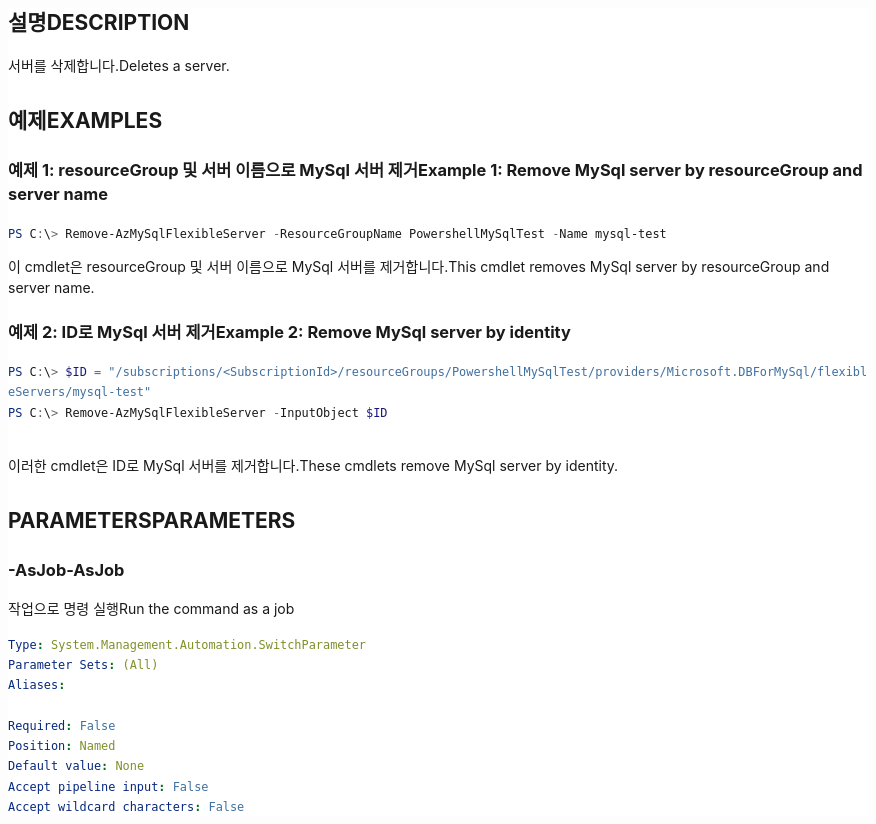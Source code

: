 ## <span data-ttu-id="d2d66-107">설명</span><span class="sxs-lookup"><span data-stu-id="d2d66-107">DESCRIPTION</span></span>
<span data-ttu-id="d2d66-108">서버를 삭제합니다.</span><span class="sxs-lookup"><span data-stu-id="d2d66-108">Deletes a server.</span></span>

## <span data-ttu-id="d2d66-109">예제</span><span class="sxs-lookup"><span data-stu-id="d2d66-109">EXAMPLES</span></span>

### <span data-ttu-id="d2d66-110">예제 1: resourceGroup 및 서버 이름으로 MySql 서버 제거</span><span class="sxs-lookup"><span data-stu-id="d2d66-110">Example 1: Remove MySql server by resourceGroup and server name</span></span>
```powershell
PS C:\> Remove-AzMySqlFlexibleServer -ResourceGroupName PowershellMySqlTest -Name mysql-test

```

<span data-ttu-id="d2d66-111">이 cmdlet은 resourceGroup 및 서버 이름으로 MySql 서버를 제거합니다.</span><span class="sxs-lookup"><span data-stu-id="d2d66-111">This cmdlet removes MySql server by resourceGroup and server name.</span></span>

### <span data-ttu-id="d2d66-112">예제 2: ID로 MySql 서버 제거</span><span class="sxs-lookup"><span data-stu-id="d2d66-112">Example 2: Remove MySql server by identity</span></span>
```powershell
PS C:\> $ID = "/subscriptions/<SubscriptionId>/resourceGroups/PowershellMySqlTest/providers/Microsoft.DBForMySql/flexibleServers/mysql-test"
PS C:\> Remove-AzMySqlFlexibleServer -InputObject $ID
 
```

<span data-ttu-id="d2d66-113">이러한 cmdlet은 ID로 MySql 서버를 제거합니다.</span><span class="sxs-lookup"><span data-stu-id="d2d66-113">These cmdlets remove MySql server by identity.</span></span>

## <span data-ttu-id="d2d66-114">PARAMETERS</span><span class="sxs-lookup"><span data-stu-id="d2d66-114">PARAMETERS</span></span>

### <span data-ttu-id="d2d66-115">-AsJob</span><span class="sxs-lookup"><span data-stu-id="d2d66-115">-AsJob</span></span>
<span data-ttu-id="d2d66-116">작업으로 명령 실행</span><span class="sxs-lookup"><span data-stu-id="d2d66-116">Run the command as a job</span></span>

```yaml
Type: System.Management.Automation.SwitchParameter
Parameter Sets: (All)
Aliases:

Required: False
Position: Named
Default value: None
Accept pipeline input: False
Accept wildcard characters: False
```
